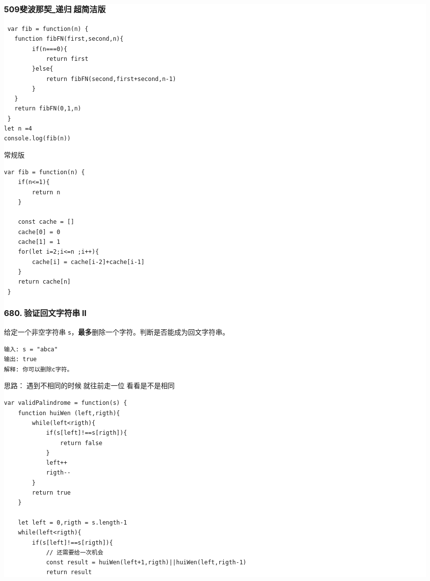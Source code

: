 ### 509斐波那契_递归  超简洁版

```
 var fib = function(n) {
   function fibFN(first,second,n){
        if(n===0){
            return first
        }else{
            return fibFN(second,first+second,n-1)
        }
   }
   return fibFN(0,1,n)
 }
let n =4
console.log(fib(n))
```

常规版

```
var fib = function(n) {
    if(n<=1){
        return n
    }

    const cache = []
    cache[0] = 0
    cache[1] = 1
    for(let i=2;i<=n ;i++){
        cache[i] = cache[i-2]+cache[i-1]
    }
    return cache[n]
 }

```

### 680. 验证回文字符串 Ⅱ

给定一个非空字符串 `s`，**最多**删除一个字符。判断是否能成为回文字符串。

```
输入: s = "abca"
输出: true
解释: 你可以删除c字符。
```

思路： 遇到不相同的时候 就往前走一位 看看是不是相同

```
var validPalindrome = function(s) {
    function huiWen (left,rigth){
        while(left<rigth){
            if(s[left]!==s[rigth]){
                return false
            }
            left++
            rigth--
        }
        return true
    }

    let left = 0,rigth = s.length-1
    while(left<rigth){
        if(s[left]!==s[rigth]){
            // 还需要给一次机会
            const result = huiWen(left+1,rigth)||huiWen(left,rigth-1)  
            return result
```